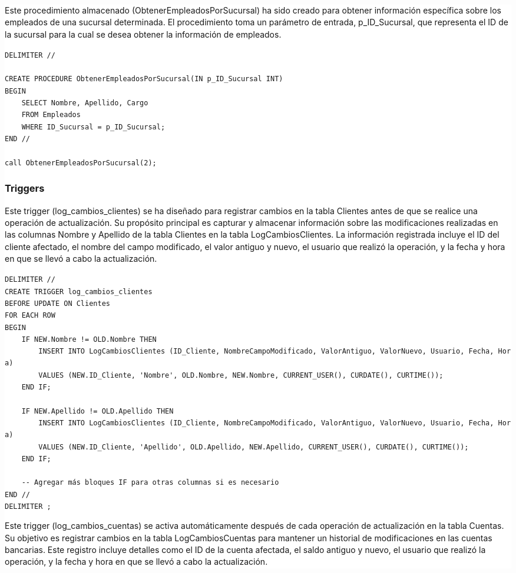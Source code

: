 Este procedimiento almacenado (ObtenerEmpleadosPorSucursal) ha sido creado para obtener información específica sobre los empleados de una sucursal determinada. El procedimiento toma un parámetro de entrada, p_ID_Sucursal, que representa el ID de la sucursal para la cual se desea obtener la información de empleados.

```
DELIMITER //

CREATE PROCEDURE ObtenerEmpleadosPorSucursal(IN p_ID_Sucursal INT)
BEGIN
    SELECT Nombre, Apellido, Cargo
    FROM Empleados
    WHERE ID_Sucursal = p_ID_Sucursal;
END //

call ObtenerEmpleadosPorSucursal(2);
```

### Triggers

Este trigger (log_cambios_clientes) se ha diseñado para registrar cambios en la tabla Clientes antes de que se realice una operación de actualización. Su propósito principal es capturar y almacenar información sobre las modificaciones realizadas en las columnas Nombre y Apellido de la tabla Clientes en la tabla LogCambiosClientes. La información registrada incluye el ID del cliente afectado, el nombre del campo modificado, el valor antiguo y nuevo, el usuario que realizó la operación, y la fecha y hora en que se llevó a cabo la actualización.

```
DELIMITER //
CREATE TRIGGER log_cambios_clientes
BEFORE UPDATE ON Clientes
FOR EACH ROW
BEGIN
    IF NEW.Nombre != OLD.Nombre THEN
        INSERT INTO LogCambiosClientes (ID_Cliente, NombreCampoModificado, ValorAntiguo, ValorNuevo, Usuario, Fecha, Hora)
        VALUES (NEW.ID_Cliente, 'Nombre', OLD.Nombre, NEW.Nombre, CURRENT_USER(), CURDATE(), CURTIME());
    END IF;

    IF NEW.Apellido != OLD.Apellido THEN
        INSERT INTO LogCambiosClientes (ID_Cliente, NombreCampoModificado, ValorAntiguo, ValorNuevo, Usuario, Fecha, Hora)
        VALUES (NEW.ID_Cliente, 'Apellido', OLD.Apellido, NEW.Apellido, CURRENT_USER(), CURDATE(), CURTIME());
    END IF;

    -- Agregar más bloques IF para otras columnas si es necesario
END //
DELIMITER ;
```
Este trigger (log_cambios_cuentas) se activa automáticamente después de cada operación de actualización en la tabla Cuentas. Su objetivo es registrar cambios en la tabla LogCambiosCuentas para mantener un historial de modificaciones en las cuentas bancarias. Este registro incluye detalles como el ID de la cuenta afectada, el saldo antiguo y nuevo, el usuario que realizó la operación, y la fecha y hora en que se llevó a cabo la actualización.
